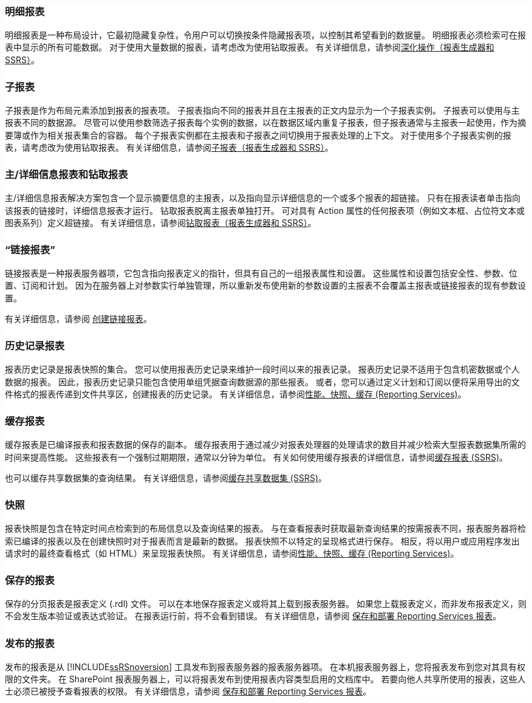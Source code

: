 ### <a name="drilldown-reports"></a>明细报表 
 明细报表是一种布局设计，它最初隐藏复杂性，令用户可以切换按条件隐藏报表项，以控制其希望看到的数据量。 明细报表必须检索可在报表中显示的所有可能数据。 对于使用大量数据的报表，请考虑改为使用钻取报表。 有关详细信息，请参阅[深化操作（报表生成器和 SSRS）](../reporting-services/report-design/drilldown-action-report-builder-and-ssrs.md)。  
  
### <a name="subreports"></a>子报表
 子报表是作为布局元素添加到报表的报表项。 子报表指向不同的报表并且在主报表的正文内显示为一个子报表实例。 子报表可以使用与主报表不同的数据源。 尽管可以使用参数筛选子报表每个实例的数据，以在数据区域内重复子报表，但子报表通常与主报表一起使用，作为摘要簿或作为相关报表集合的容器。 每个子报表实例都在主报表和子报表之间切换用于报表处理的上下文。 对于使用多个子报表实例的报表，请考虑改为使用钻取报表。 有关详细信息，请参阅[子报表（报表生成器和 SSRS）](../reporting-services/report-design/subreports-report-builder-and-ssrs.md)。  
  
 ### <a name="maindetail-reports-and-drillthrough-reports"></a>主/详细信息报表和钻取报表
 主/详细信息报表解决方案包含一个显示摘要信息的主报表，以及指向显示详细信息的一个或多个报表的超链接。  只有在报表读者单击指向该报表的链接时，详细信息报表才运行。 钻取报表脱离主报表单独打开。 可对具有 Action 属性的任何报表项（例如文本框、占位符文本或图表系列）定义超链接。 有关详细信息，请参阅[钻取报表（报表生成器和 SSRS）](../reporting-services/report-design/drillthrough-reports-report-builder-and-ssrs.md)。  
  
### <a name="linked-reports"></a>“链接报表” 
 链接报表是一种报表服务器项，它包含指向报表定义的指针，但具有自己的一组报表属性和设置。 这些属性和设置包括安全性、参数、位置、订阅和计划。 因为在服务器上对参数实行单独管理，所以重新发布使用新的参数设置的主报表不会覆盖主报表或链接报表的现有参数设置。  
  
 有关详细信息，请参阅 [创建链接报表](../reporting-services/reports/create-a-linked-report.md)。  
  
### <a name="history-reports"></a>历史记录报表
 报表历史记录是报表快照的集合。 您可以使用报表历史记录来维护一段时间以来的报表记录。 报表历史记录不适用于包含机密数据或个人数据的报表。 因此，报表历史记录只能包含使用单组凭据查询数据源的那些报表。 或者，您可以通过定义计划和订阅以便将采用导出的文件格式的报表传递到文件共享区，创建报表的历史记录。 有关详细信息，请参阅[性能、快照、缓存 (Reporting Services)](../reporting-services/report-server/performance-snapshots-caching-reporting-services.md)。  
  
### <a name="cached-reports"></a>缓存报表 
 缓存报表是已编译报表和报表数据的保存的副本。 缓存报表用于通过减少对报表处理器的处理请求的数目并减少检索大型报表数据集所需的时间来提高性能。 这些报表有一个强制过期期限，通常以分钟为单位。 有关如何使用缓存报表的详细信息，请参阅[缓存报表 (SSRS)](../reporting-services/report-server/caching-reports-ssrs.md)。  
  
 也可以缓存共享数据集的查询结果。 有关详细信息，请参阅[缓存共享数据集 (SSRS)](../reporting-services/report-server/cache-shared-datasets-ssrs.md)。  
  
### <a name="snapshots"></a>快照
 报表快照是包含在特定时间点检索到的布局信息以及查询结果的报表。 与在查看报表时获取最新查询结果的按需报表不同，报表服务器将检索已编译的报表以及在创建快照时对于报表而言是最新的数据。 报表快照不以特定的呈现格式进行保存。 相反，将以用户或应用程序发出请求时的最终查看格式（如 HTML）来呈现报表快照。 有关详细信息，请参阅[性能、快照、缓存 (Reporting Services)](../reporting-services/report-server/performance-snapshots-caching-reporting-services.md)。  
   
### <a name="saved-reports"></a>保存的报表  
 保存的分页报表是报表定义 (.rdl) 文件。 可以在本地保存报表定义或将其上载到报表服务器。 如果您上载报表定义，而非发布报表定义，则不会发生版本验证或表达式验证。 在报表运行前，将不会看到错误。 有关详细信息，请参阅 [保存和部署 Reporting Services 报表](../reporting-services/tools/design-reporting-services-paginated-reports-with-report-designer-ssrs.md#bkmk_SaveandDeploy)。  
  
### <a name="published-reports"></a>发布的报表
 发布的报表是从 [!INCLUDE[ssRSnoversion](../includes/ssrsnoversion-md.md)] 工具发布到报表服务器的报表服务器项。 在本机报表服务器上，您将报表发布到您对其具有权限的文件夹。 在 SharePoint 报表服务器上，可以将报表发布到使用报表内容类型启用的文档库中。 若要向他人共享所使用的报表，这些人士必须已被授予查看报表的权限。 有关详细信息，请参阅 [保存和部署 Reporting Services 报表](../reporting-services/tools/design-reporting-services-paginated-reports-with-report-designer-ssrs.md#bkmk_SaveandDeploy)。  
  